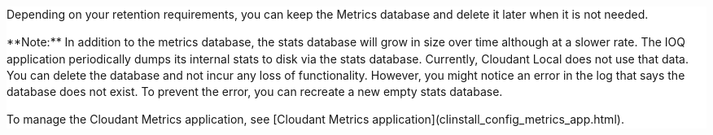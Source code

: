 <p>Depending on your retention requirements, you can keep the Metrics database and delete it later when it is not needed.</p>
<p>**Note:** In addition to the metrics database, the stats database will grow in size over time although at a slower rate. The IOQ application periodically dumps its internal stats to disk via the stats database. Currently, Cloudant Local does not use that data. You can delete the database and not incur any loss of functionality. However, you might notice an error in the log that says the database does not exist. To prevent the error, you can recreate a new empty stats database.</p>
<p>To manage the Cloudant Metrics application, see [Cloudant Metrics application](clinstall_config_metrics_app.html).</p>
</li></ol></li></ol>
